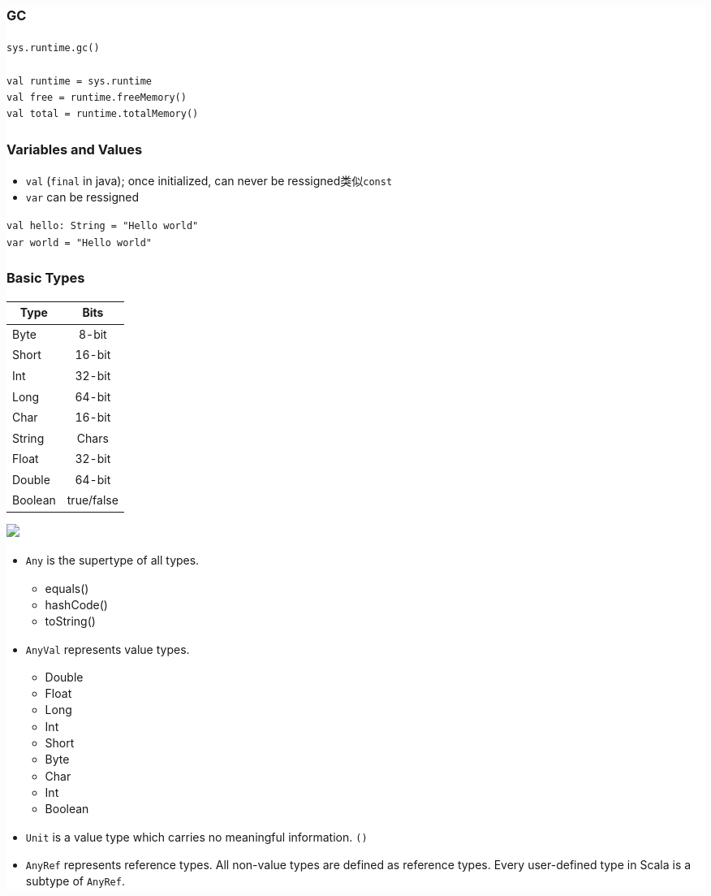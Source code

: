 ### GC
```
sys.runtime.gc()

val runtime = sys.runtime
val free = runtime.freeMemory()
val total = runtime.totalMemory()
```

### Variables and Values
*	`val` (`final` in java); once initialized, can never be ressigned类似`const`
* 	`var` can be ressigned

```
val hello: String = "Hello world"
var world = "Hello world"
```

### Basic Types

|Type|Bits|
|---|:--:|
Byte|8-bit
Short|16-bit
Int|32-bit
Long|64-bit
Char|16-bit
String|Chars
Float|32-bit
Double|64-bit
Boolean|true/false

![](https://docs.scala-lang.org/resources/images/tour/unified-types-diagram.svg)

*	`Any` is the supertype of all types.
	*	equals()
	* 	hashCode()
	*  toString()

*	`AnyVal` represents value types. 
	*	Double
	* 	Float
	*	Long
	*	Int
	* 	Short
	*	Byte
	* 	Char
	* 	Int
	* 	Boolean 	

*	`Unit` is a value type which carries no meaningful information. `()`

*	`AnyRef` represents reference types. All non-value types are defined as reference types. Every user-defined type in Scala is a subtype of `AnyRef`.
